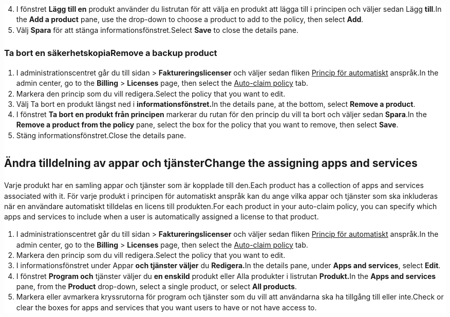 4. <span data-ttu-id="9a00e-185">I fönstret **Lägg till en** produkt använder du listrutan för att välja en produkt att lägga till i principen och väljer sedan Lägg **till**.</span><span class="sxs-lookup"><span data-stu-id="9a00e-185">In the **Add a product** pane, use the drop-down to choose a product to add to the policy, then select **Add**.</span></span>
5. <span data-ttu-id="9a00e-186">Välj **Spara** för att stänga informationsfönstret.</span><span class="sxs-lookup"><span data-stu-id="9a00e-186">Select **Save** to close the details pane.</span></span>

### <a name="remove-a-backup-product"></a><span data-ttu-id="9a00e-187">Ta bort en säkerhetskopia</span><span class="sxs-lookup"><span data-stu-id="9a00e-187">Remove a backup product</span></span>

1. <span data-ttu-id="9a00e-188">I administrationscentret går du  till sidan \> **Faktureringslicenser** och väljer sedan fliken <a href="https://go.microsoft.com/fwlink/p/?linkid=2134398" target="_blank">Princip för automatiskt</a> anspråk.</span><span class="sxs-lookup"><span data-stu-id="9a00e-188">In the admin center, go to the **Billing** \> **Licenses** page, then select the <a href="https://go.microsoft.com/fwlink/p/?linkid=2134398" target="_blank">Auto-claim policy</a> tab.</span></span>
2. <span data-ttu-id="9a00e-189">Markera den princip som du vill redigera.</span><span class="sxs-lookup"><span data-stu-id="9a00e-189">Select the policy that you want to edit.</span></span>
3. <span data-ttu-id="9a00e-190">Välj Ta bort en produkt längst ned i **informationsfönstret.**</span><span class="sxs-lookup"><span data-stu-id="9a00e-190">In the details pane, at the bottom, select **Remove a product**.</span></span>
4. <span data-ttu-id="9a00e-191">I fönstret **Ta bort en produkt från principen** markerar du rutan för den princip du vill ta bort och väljer sedan **Spara**.</span><span class="sxs-lookup"><span data-stu-id="9a00e-191">In the **Remove a product from the policy** pane, select the box for the policy that you want to remove, then select **Save**.</span></span>
5. <span data-ttu-id="9a00e-192">Stäng informationsfönstret.</span><span class="sxs-lookup"><span data-stu-id="9a00e-192">Close the details pane.</span></span>

## <a name="change-the-assigning-apps-and-services"></a><span data-ttu-id="9a00e-193">Ändra tilldelning av appar och tjänster</span><span class="sxs-lookup"><span data-stu-id="9a00e-193">Change the assigning apps and services</span></span>

<span data-ttu-id="9a00e-194">Varje produkt har en samling appar och tjänster som är kopplade till den.</span><span class="sxs-lookup"><span data-stu-id="9a00e-194">Each product has a collection of apps and services associated with it.</span></span>
<span data-ttu-id="9a00e-195">För varje produkt i principen för automatiskt anspråk kan du ange vilka appar och tjänster som ska inkluderas när en användare automatiskt tilldelas en licens till produkten.</span><span class="sxs-lookup"><span data-stu-id="9a00e-195">For each product in your auto-claim policy, you can specify which apps and services to include when a user is automatically assigned a license to that product.</span></span>

1. <span data-ttu-id="9a00e-196">I administrationscentret går du  till sidan \> **Faktureringslicenser** och väljer sedan fliken <a href="https://go.microsoft.com/fwlink/p/?linkid=2134398" target="_blank">Princip för automatiskt</a> anspråk.</span><span class="sxs-lookup"><span data-stu-id="9a00e-196">In the admin center, go to the **Billing** \> **Licenses** page, then select the <a href="https://go.microsoft.com/fwlink/p/?linkid=2134398" target="_blank">Auto-claim policy</a> tab.</span></span>
2. <span data-ttu-id="9a00e-197">Markera den princip som du vill redigera.</span><span class="sxs-lookup"><span data-stu-id="9a00e-197">Select the policy that you want to edit.</span></span>
3. <span data-ttu-id="9a00e-198">I informationsfönstret under Appar **och tjänster väljer** du **Redigera.**</span><span class="sxs-lookup"><span data-stu-id="9a00e-198">In the details pane, under **Apps and services**, select **Edit**.</span></span>
4. <span data-ttu-id="9a00e-199">I fönstret **Program och** tjänster väljer du **en enskild** produkt eller Alla produkter i listrutan **Produkt.**</span><span class="sxs-lookup"><span data-stu-id="9a00e-199">In the **Apps and services** pane, from the **Product** drop-down, select a single product, or select **All products**.</span></span>
5. <span data-ttu-id="9a00e-200">Markera eller avmarkera kryssrutorna för program och tjänster som du vill att användarna ska ha tillgång till eller inte.</span><span class="sxs-lookup"><span data-stu-id="9a00e-200">Check or clear the boxes for apps and services that you want users to have or not have access to.</span></span>